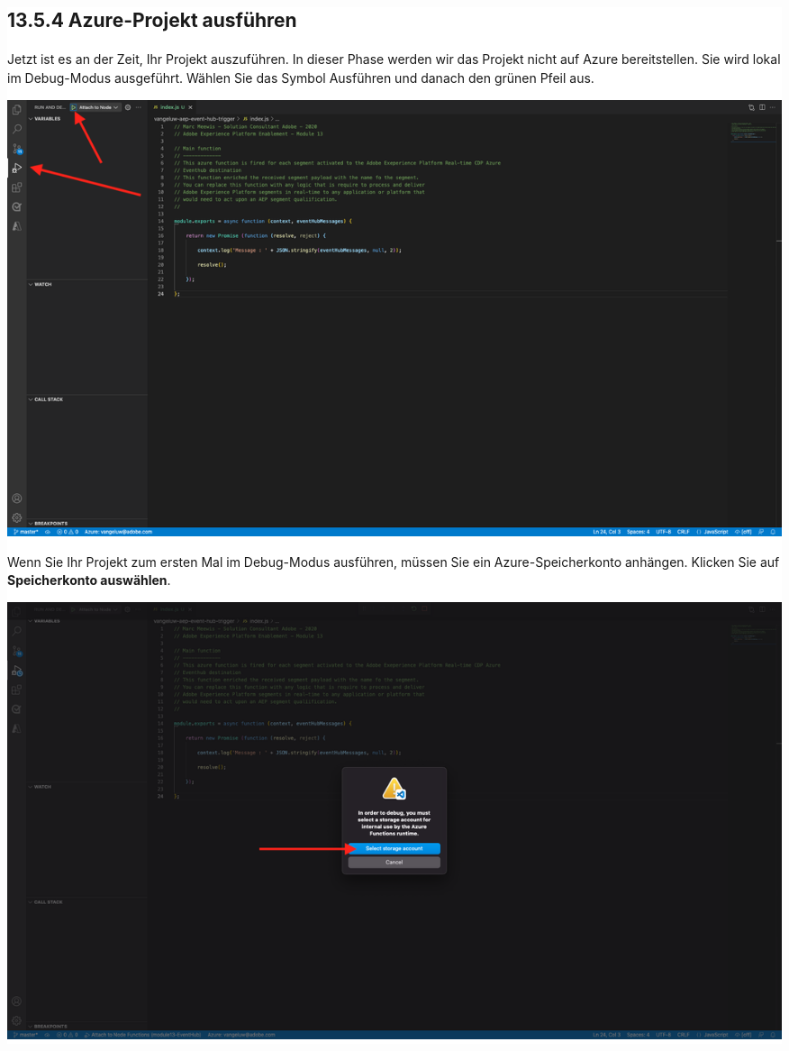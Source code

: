 ## 13.5.4 Azure-Projekt ausführen

Jetzt ist es an der Zeit, Ihr Projekt auszuführen. In dieser Phase werden wir das Projekt nicht auf Azure bereitstellen. Sie wird lokal im Debug-Modus ausgeführt. Wählen Sie das Symbol Ausführen und danach den grünen Pfeil aus.

![3-17-vsc-run-project.png](./images/vsc14.png)

Wenn Sie Ihr Projekt zum ersten Mal im Debug-Modus ausführen, müssen Sie ein Azure-Speicherkonto anhängen. Klicken Sie auf **Speicherkonto auswählen**.

![3-17-vsc-run-project.png](./images/vsc15.png)

